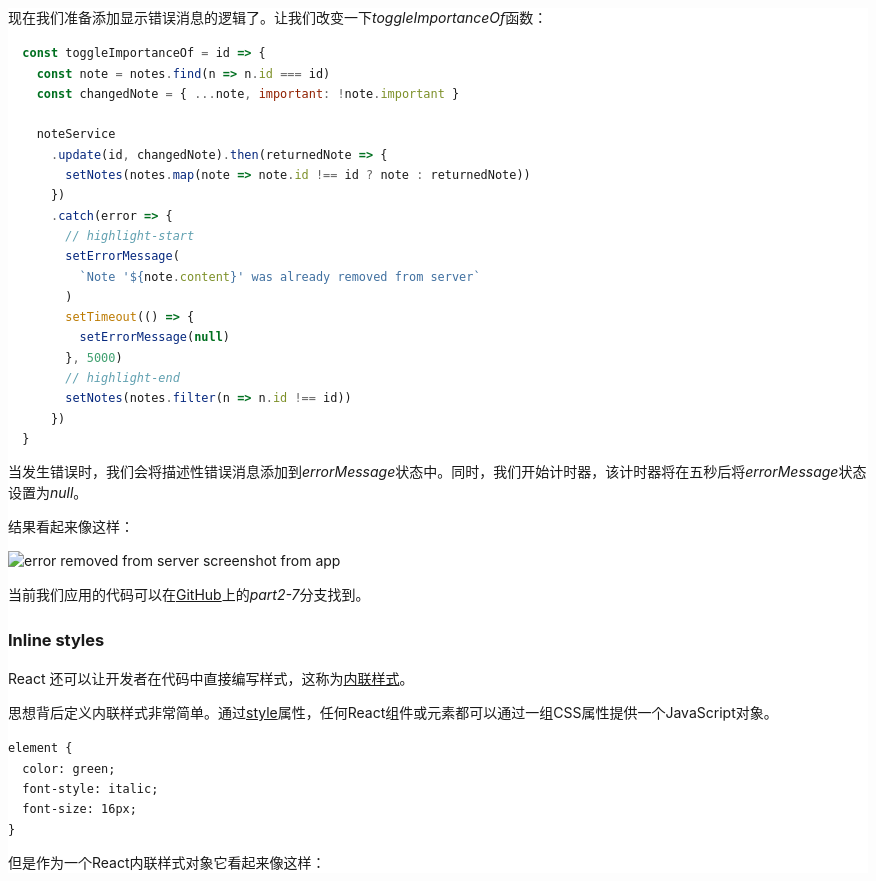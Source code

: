 
现在我们准备添加显示错误消息的逻辑了。让我们改变一下<em>toggleImportanceOf</em>函数：

```js
  const toggleImportanceOf = id => {
    const note = notes.find(n => n.id === id)
    const changedNote = { ...note, important: !note.important }

    noteService
      .update(id, changedNote).then(returnedNote => {
        setNotes(notes.map(note => note.id !== id ? note : returnedNote))
      })
      .catch(error => {
        // highlight-start
        setErrorMessage(
          `Note '${note.content}' was already removed from server`
        )
        setTimeout(() => {
          setErrorMessage(null)
        }, 5000)
        // highlight-end
        setNotes(notes.filter(n => n.id !== id))
      })
  }
```


当发生错误时，我们会将描述性错误消息添加到<em>errorMessage</em>状态中。同时，我们开始计时器，该计时器将在五秒后将<em>errorMessage</em>状态设置为<em>null</em>。


结果看起来像这样：

![error removed from server screenshot from app](../../images/2/26e.png)


当前我们应用的代码可以在[GitHub](https://github.com/fullstack-hy2020/part2-notes/tree/part2-7)上的<i>part2-7</i>分支找到。

### Inline styles


React 还可以让开发者在代码中直接编写样式，这称为[内联样式](https://react-cn.github.io/react/tips/inline-styles.html)。


思想背后定义内联样式非常简单。通过[style](https://react.dev/reference/react-dom/components/common#applying-css-styles)属性，任何React组件或元素都可以通过一组CSS属性提供一个JavaScript对象。


```
element {
  color: green;
  font-style: italic;
  font-size: 16px;
}
```


但是作为一个React内联样式对象它看起来像这样：
